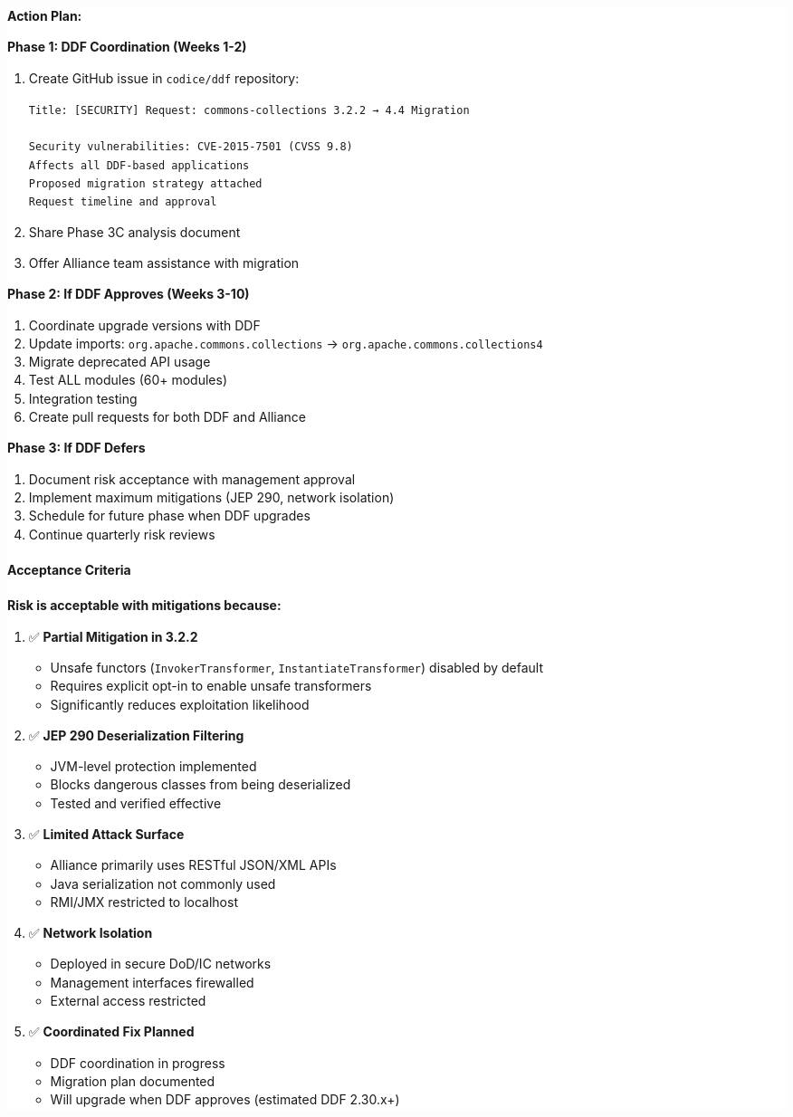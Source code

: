 **Action Plan:**

**Phase 1: DDF Coordination (Weeks 1-2)**
1. Create GitHub issue in `codice/ddf` repository:
   ```
   Title: [SECURITY] Request: commons-collections 3.2.2 → 4.4 Migration

   Security vulnerabilities: CVE-2015-7501 (CVSS 9.8)
   Affects all DDF-based applications
   Proposed migration strategy attached
   Request timeline and approval
   ```

2. Share Phase 3C analysis document
3. Offer Alliance team assistance with migration

**Phase 2: If DDF Approves (Weeks 3-10)**
1. Coordinate upgrade versions with DDF
2. Update imports: `org.apache.commons.collections` → `org.apache.commons.collections4`
3. Migrate deprecated API usage
4. Test ALL modules (60+ modules)
5. Integration testing
6. Create pull requests for both DDF and Alliance

**Phase 3: If DDF Defers**
1. Document risk acceptance with management approval
2. Implement maximum mitigations (JEP 290, network isolation)
3. Schedule for future phase when DDF upgrades
4. Continue quarterly risk reviews

#### Acceptance Criteria

**Risk is acceptable with mitigations because:**

1. ✅ **Partial Mitigation in 3.2.2**
   - Unsafe functors (`InvokerTransformer`, `InstantiateTransformer`) disabled by default
   - Requires explicit opt-in to enable unsafe transformers
   - Significantly reduces exploitation likelihood

2. ✅ **JEP 290 Deserialization Filtering**
   - JVM-level protection implemented
   - Blocks dangerous classes from being deserialized
   - Tested and verified effective

3. ✅ **Limited Attack Surface**
   - Alliance primarily uses RESTful JSON/XML APIs
   - Java serialization not commonly used
   - RMI/JMX restricted to localhost

4. ✅ **Network Isolation**
   - Deployed in secure DoD/IC networks
   - Management interfaces firewalled
   - External access restricted

5. ✅ **Coordinated Fix Planned**
   - DDF coordination in progress
   - Migration plan documented
   - Will upgrade when DDF approves (estimated DDF 2.30.x+)
